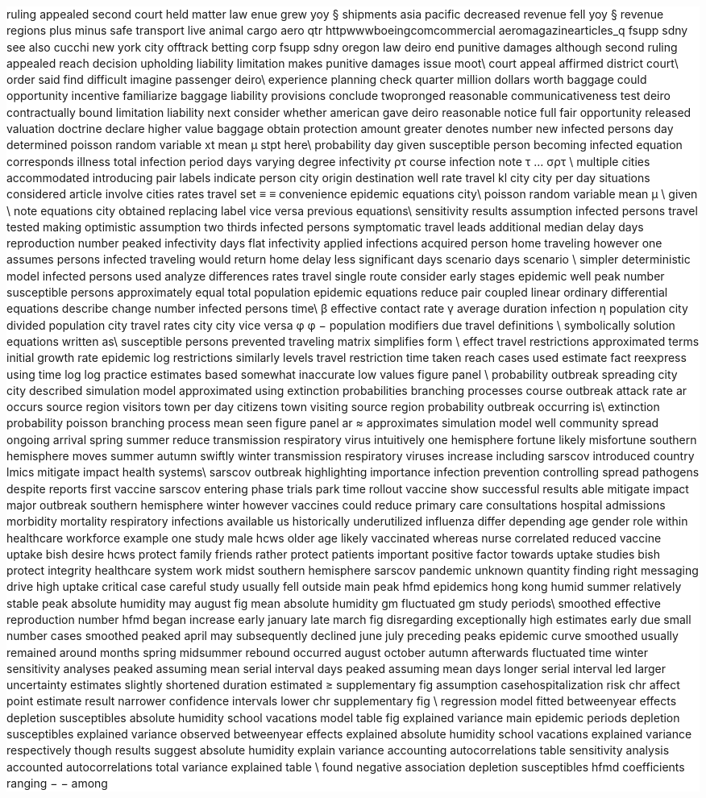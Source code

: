 ruling appealed second court held matter law enue grew yoy § shipments asia pacific decreased revenue fell yoy § revenue regions plus minus safe transport live animal cargo aero qtr httpwwwboeingcomcommercial aeromagazinearticles_q fsupp sdny see also cucchi new york city offtrack betting corp fsupp sdny oregon law deiro end punitive damages although second ruling appealed reach decision upholding liability limitation makes punitive damages issue moot\\ court appeal affirmed district court\\ order said find difficult imagine passenger deiro\\ experience planning check quarter million dollars worth baggage could opportunity incentive familiarize baggage liability provisions conclude twopronged reasonable communicativeness test deiro contractually bound limitation liability next consider whether american gave deiro reasonable notice full fair opportunity released valuation doctrine declare higher value baggage obtain protection amount greater denotes number new infected persons day determined poisson random variable xt mean μ stpt here\\ probability day given susceptible person becoming infected equation corresponds illness total infection period days varying degree infectivity ρτ course infection note τ … σρτ \\ multiple cities accommodated introducing pair labels indicate person city origin destination well rate travel kl city city per day situations considered article involve cities rates travel set ≡ ≡ convenience epidemic equations city\\ poisson random variable mean μ \\ given \\ note equations city obtained replacing label vice versa previous equations\\ sensitivity results assumption infected persons travel tested making optimistic assumption two thirds infected persons symptomatic travel leads additional median delay days reproduction number peaked infectivity days flat infectivity applied infections acquired person home traveling however one assumes persons infected traveling would return home delay less significant days scenario days scenario \\ simpler deterministic model infected persons used analyze differences rates travel single route consider early stages epidemic well peak number susceptible persons approximately equal total population epidemic equations reduce pair coupled linear ordinary differential equations describe change number infected persons time\\ β effective contact rate γ average duration infection η population city divided population city travel rates city city vice versa φ φ − population modifiers due travel definitions \\ symbolically solution equations written as\\ susceptible persons prevented traveling matrix simplifies form \\ effect travel restrictions approximated terms initial growth rate epidemic log restrictions similarly levels travel restriction time taken reach cases used estimate fact reexpress using time log log practice estimates based somewhat inaccurate low values figure panel \\ probability outbreak spreading city city described simulation model approximated using extinction probabilities branching processes course outbreak attack rate ar occurs source region visitors town per day citizens town visiting source region probability outbreak occurring is\\ extinction probability poisson branching process mean seen figure panel ar ≈ approximates simulation model well community spread ongoing arrival spring summer reduce transmission respiratory virus intuitively one hemisphere fortune likely misfortune southern hemisphere moves summer autumn swiftly winter transmission respiratory viruses increase including sarscov introduced country lmics mitigate impact health systems\\ sarscov outbreak highlighting importance infection prevention controlling spread pathogens despite reports first vaccine sarscov entering phase trials park time rollout vaccine show successful results able mitigate impact major outbreak southern hemisphere winter however vaccines could reduce primary care consultations hospital admissions morbidity mortality respiratory infections available us historically underutilized influenza differ depending age gender role within healthcare workforce example one study male hcws older age likely vaccinated whereas nurse correlated reduced vaccine uptake bish desire hcws protect family friends rather protect patients important positive factor towards uptake studies bish protect integrity healthcare system work midst southern hemisphere sarscov pandemic unknown quantity finding right messaging drive high uptake critical case careful study usually fell outside main peak hfmd epidemics hong kong humid summer relatively stable peak absolute humidity may august fig mean absolute humidity gm fluctuated gm study periods\\ smoothed effective reproduction number hfmd began increase early january late march fig disregarding exceptionally high estimates early due small number cases smoothed peaked april may subsequently declined june july preceding peaks epidemic curve smoothed usually remained around months spring midsummer rebound occurred august october autumn afterwards fluctuated time winter sensitivity analyses peaked assuming mean serial interval days peaked assuming mean days longer serial interval led larger uncertainty estimates slightly shortened duration estimated ≥ supplementary fig assumption casehospitalization risk chr affect point estimate result narrower confidence intervals lower chr supplementary fig \\ regression model fitted betweenyear effects depletion susceptibles absolute humidity school vacations model table fig explained variance main epidemic periods depletion susceptibles explained variance observed betweenyear effects explained absolute humidity school vacations explained variance respectively though results suggest absolute humidity explain variance accounting autocorrelations table sensitivity analysis accounted autocorrelations total variance explained table \\ found negative association depletion susceptibles hfmd coefficients ranging − − among